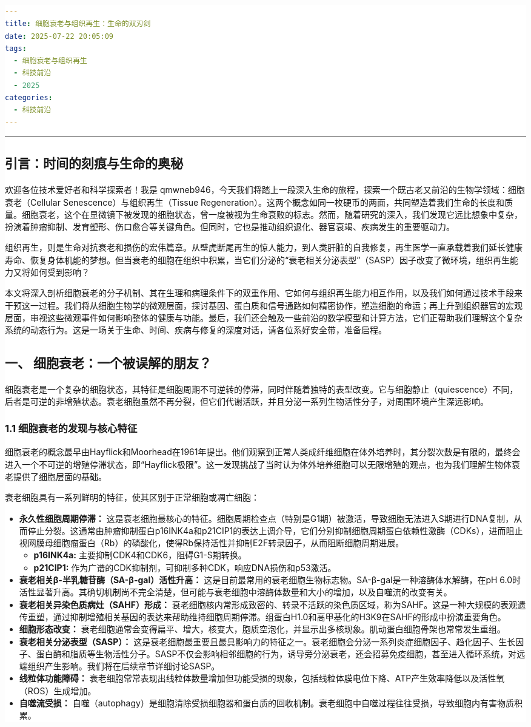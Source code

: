 ```yaml
---
title: 细胞衰老与组织再生：生命的双刃剑
date: 2025-07-22 20:05:09
tags:
  - 细胞衰老与组织再生
  - 科技前沿
  - 2025
categories:
  - 科技前沿
---
```


---

## 引言：时间的刻痕与生命的奥秘

欢迎各位技术爱好者和科学探索者！我是 qmwneb946，今天我们将踏上一段深入生命的旅程，探索一个既古老又前沿的生物学领域：细胞衰老（Cellular Senescence）与组织再生（Tissue Regeneration）。这两个概念如同一枚硬币的两面，共同塑造着我们生命的长度和质量。细胞衰老，这个在显微镜下被发现的细胞状态，曾一度被视为生命衰败的标志。然而，随着研究的深入，我们发现它远比想象中复杂，扮演着肿瘤抑制、发育塑形、伤口愈合等关键角色。但同时，它也是推动组织退化、器官衰竭、疾病发生的重要驱动力。

组织再生，则是生命对抗衰老和损伤的宏伟篇章。从壁虎断尾再生的惊人能力，到人类肝脏的自我修复，再生医学一直承载着我们延长健康寿命、恢复身体机能的梦想。但当衰老的细胞在组织中积累，当它们分泌的“衰老相关分泌表型”（SASP）因子改变了微环境，组织再生能力又将如何受到影响？

本文将深入剖析细胞衰老的分子机制、其在生理和病理条件下的双重作用、它如何与组织再生能力相互作用，以及我们如何通过技术手段来干预这一过程。我们将从细胞生物学的微观层面，探讨基因、蛋白质和信号通路如何精密协作，塑造细胞的命运；再上升到组织器官的宏观层面，审视这些微观事件如何影响整体的健康与功能。最后，我们还会触及一些前沿的数学模型和计算方法，它们正帮助我们理解这个复杂系统的动态行为。这是一场关于生命、时间、疾病与修复的深度对话，请各位系好安全带，准备启程。

## 一、 细胞衰老：一个被误解的朋友？

细胞衰老是一个复杂的细胞状态，其特征是细胞周期不可逆转的停滞，同时伴随着独特的表型改变。它与细胞静止（quiescence）不同，后者是可逆的非增殖状态。衰老细胞虽然不再分裂，但它们代谢活跃，并且分泌一系列生物活性分子，对周围环境产生深远影响。

### 1.1 细胞衰老的发现与核心特征

细胞衰老的概念最早由Hayflick和Moorhead在1961年提出。他们观察到正常人类成纤维细胞在体外培养时，其分裂次数是有限的，最终会进入一个不可逆的增殖停滞状态，即“Hayflick极限”。这一发现挑战了当时认为体外培养细胞可以无限增殖的观点，也为我们理解生物体衰老提供了细胞层面的基础。

衰老细胞具有一系列鲜明的特征，使其区别于正常细胞或凋亡细胞：

*   **永久性细胞周期停滞：** 这是衰老细胞最核心的特征。细胞周期检查点（特别是G1期）被激活，导致细胞无法进入S期进行DNA复制，从而停止分裂。这通常由肿瘤抑制蛋白p16INK4a和p21CIP1的表达上调介导，它们分别抑制细胞周期蛋白依赖性激酶（CDKs），进而阻止视网膜母细胞瘤蛋白（Rb）的磷酸化，使得Rb保持活性并抑制E2F转录因子，从而阻断细胞周期进展。
    *   **p16INK4a:** 主要抑制CDK4和CDK6，阻碍G1-S期转换。
    *   **p21CIP1:** 作为广谱的CDK抑制剂，可抑制多种CDK，响应DNA损伤和p53激活。
*   **衰老相关β-半乳糖苷酶（SA-β-gal）活性升高：** 这是目前最常用的衰老细胞生物标志物。SA-β-gal是一种溶酶体水解酶，在pH 6.0时活性显著升高。其确切机制尚不完全清楚，但可能与衰老细胞中溶酶体数量和大小的增加，以及自噬流的改变有关。
*   **衰老相关异染色质病灶（SAHF）形成：** 衰老细胞核内常形成致密的、转录不活跃的染色质区域，称为SAHF。这是一种大规模的表观遗传重塑，通过抑制增殖相关基因的表达来帮助维持细胞周期停滞。组蛋白H1.0和高甲基化的H3K9在SAHF的形成中扮演重要角色。
*   **细胞形态改变：** 衰老细胞通常会变得扁平、增大，核变大，胞质空泡化，并显示出多核现象。肌动蛋白细胞骨架也常常发生重组。
*   **衰老相关分泌表型（SASP）：** 这是衰老细胞最重要且最具影响力的特征之一。衰老细胞会分泌一系列炎症细胞因子、趋化因子、生长因子、蛋白酶和脂质等生物活性分子。SASP不仅会影响相邻细胞的行为，诱导旁分泌衰老，还会招募免疫细胞，甚至进入循环系统，对远端组织产生影响。我们将在后续章节详细讨论SASP。
*   **线粒体功能障碍：** 衰老细胞常常表现出线粒体数量增加但功能受损的现象，包括线粒体膜电位下降、ATP产生效率降低以及活性氧（ROS）生成增加。
*   **自噬流受损：** 自噬（autophagy）是细胞清除受损细胞器和蛋白质的回收机制。衰老细胞中自噬过程往往受损，导致细胞内有害物质积累。
